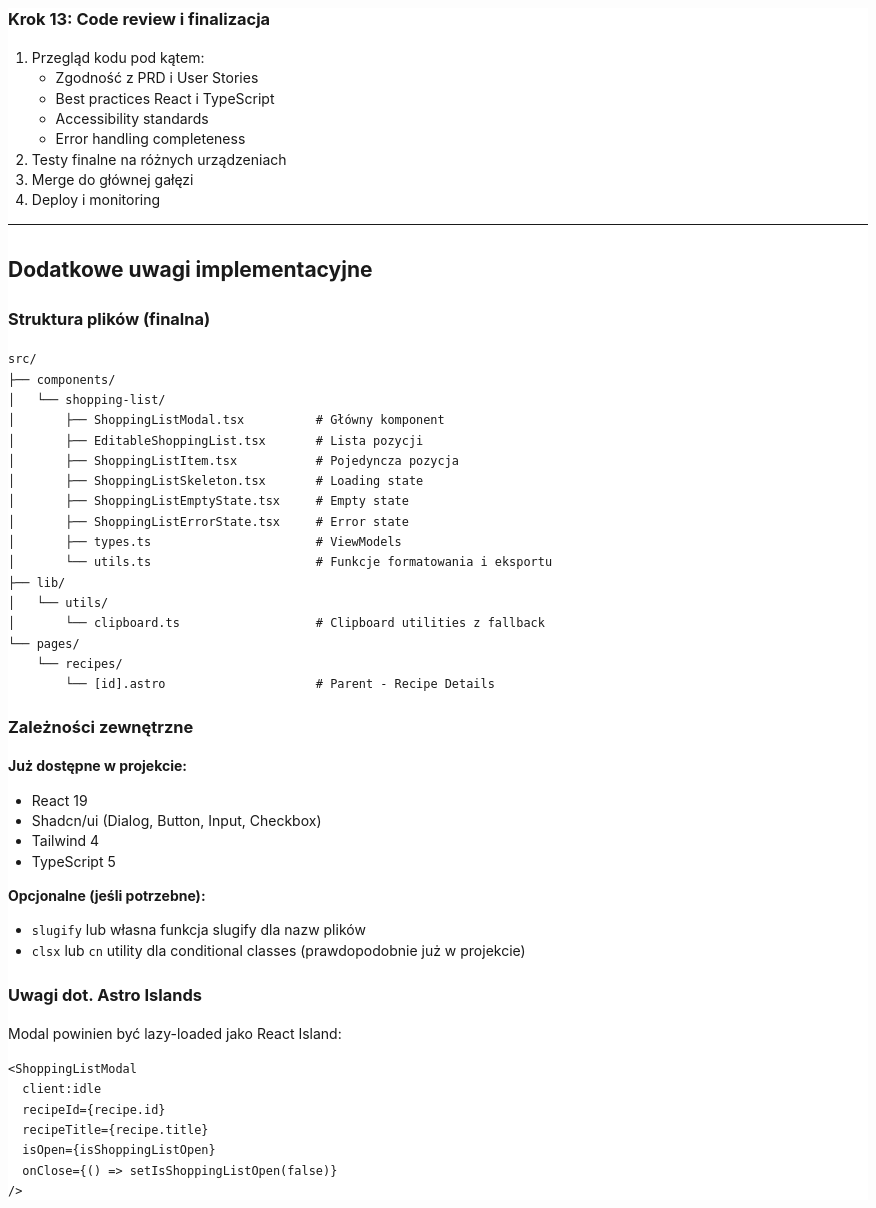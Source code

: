 ### Krok 13: Code review i finalizacja
1. Przegląd kodu pod kątem:
   - Zgodność z PRD i User Stories
   - Best practices React i TypeScript
   - Accessibility standards
   - Error handling completeness
2. Testy finalne na różnych urządzeniach
3. Merge do głównej gałęzi
4. Deploy i monitoring

---

## Dodatkowe uwagi implementacyjne

### Struktura plików (finalna)

```
src/
├── components/
│   └── shopping-list/
│       ├── ShoppingListModal.tsx          # Główny komponent
│       ├── EditableShoppingList.tsx       # Lista pozycji
│       ├── ShoppingListItem.tsx           # Pojedyncza pozycja
│       ├── ShoppingListSkeleton.tsx       # Loading state
│       ├── ShoppingListEmptyState.tsx     # Empty state
│       ├── ShoppingListErrorState.tsx     # Error state
│       ├── types.ts                       # ViewModels
│       └── utils.ts                       # Funkcje formatowania i eksportu
├── lib/
│   └── utils/
│       └── clipboard.ts                   # Clipboard utilities z fallback
└── pages/
    └── recipes/
        └── [id].astro                     # Parent - Recipe Details
```

### Zależności zewnętrzne

**Już dostępne w projekcie:**
- React 19
- Shadcn/ui (Dialog, Button, Input, Checkbox)
- Tailwind 4
- TypeScript 5

**Opcjonalne (jeśli potrzebne):**
- `slugify` lub własna funkcja slugify dla nazw plików
- `clsx` lub `cn` utility dla conditional classes (prawdopodobnie już w projekcie)

### Uwagi dot. Astro Islands

Modal powinien być lazy-loaded jako React Island:
```astro
<ShoppingListModal
  client:idle
  recipeId={recipe.id}
  recipeTitle={recipe.title}
  isOpen={isShoppingListOpen}
  onClose={() => setIsShoppingListOpen(false)}
/>
```
